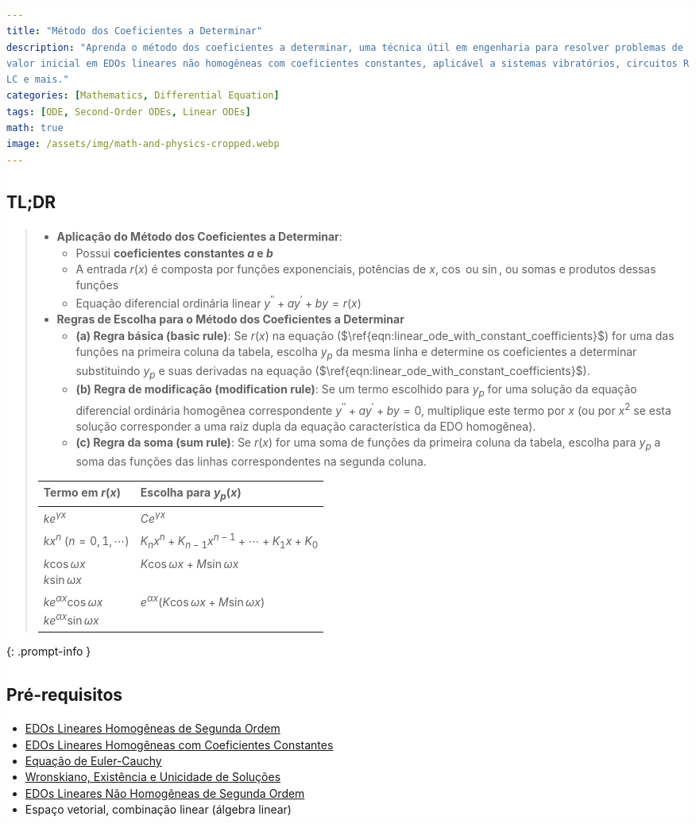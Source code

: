 ```yaml
---
title: "Método dos Coeficientes a Determinar"
description: "Aprenda o método dos coeficientes a determinar, uma técnica útil em engenharia para resolver problemas de valor inicial em EDOs lineares não homogêneas com coeficientes constantes, aplicável a sistemas vibratórios, circuitos RLC e mais."
categories: [Mathematics, Differential Equation]
tags: [ODE, Second-Order ODEs, Linear ODEs]
math: true
image: /assets/img/math-and-physics-cropped.webp
---
```


## TL;DR
> - **Aplicação do Método dos Coeficientes a Determinar**:
>   - Possui **coeficientes constantes $a$ e $b$**
>   - A entrada $r(x)$ é composta por funções exponenciais, potências de $x$, $\cos$ ou $\sin$, ou somas e produtos dessas funções
>   - Equação diferencial ordinária linear $y^{\prime\prime} + ay^{\prime} + by = r(x)$
> - **Regras de Escolha para o Método dos Coeficientes a Determinar**  
>   - **(a) Regra básica (basic rule)**: Se $r(x)$ na equação ($\ref{eqn:linear_ode_with_constant_coefficients}$) for uma das funções na primeira coluna da tabela, escolha $y_p$ da mesma linha e determine os coeficientes a determinar substituindo $y_p$ e suas derivadas na equação ($\ref{eqn:linear_ode_with_constant_coefficients}$).  
>   - **(b) Regra de modificação (modification rule)**: Se um termo escolhido para $y_p$ for uma solução da equação diferencial ordinária homogênea correspondente $y^{\prime\prime} + ay^{\prime} + by = 0$, multiplique este termo por $x$ (ou por $x^2$ se esta solução corresponder a uma raiz dupla da equação característica da EDO homogênea).  
>   - **(c) Regra da soma (sum rule)**: Se $r(x)$ for uma soma de funções da primeira coluna da tabela, escolha para $y_p$ a soma das funções das linhas correspondentes na segunda coluna.
>
> | Termo em $r(x)$ | Escolha para $y_p(x)$ |
> | :--- | :--- |
> | $ke^{\gamma x}$ | $Ce^{\gamma x}$ |
> | $kx^n\ (n=0,1,\cdots)$ | $K_nx^n + K_{n-1}x^{n-1} + \cdots + K_1x + K_0$ |
> | $k\cos{\omega x}$<br>$k\sin{\omega x}$ | $K\cos{\omega x} + M\sin{\omega x}$ |
> | $ke^{\alpha x}\cos{\omega x}$<br>$ke^{\alpha x}\sin{\omega x}$ | $e^{\alpha x}(K\cos{\omega x} + M\sin{\omega x})$ |
{: .prompt-info }

## Pré-requisitos
- [EDOs Lineares Homogêneas de Segunda Ordem](/posts/homogeneous-linear-odes-of-second-order/)
- [EDOs Lineares Homogêneas com Coeficientes Constantes](/posts/homogeneous-linear-odes-with-constant-coefficients/)
- [Equação de Euler-Cauchy](/posts/euler-cauchy-equation/)
- [Wronskiano, Existência e Unicidade de Soluções](/posts/wronskian-existence-and-uniqueness-of-solutions/)
- [EDOs Lineares Não Homogêneas de Segunda Ordem](/posts/nonhomogeneous-linear-odes-of-second-order/)
- Espaço vetorial, combinação linear (álgebra linear)
